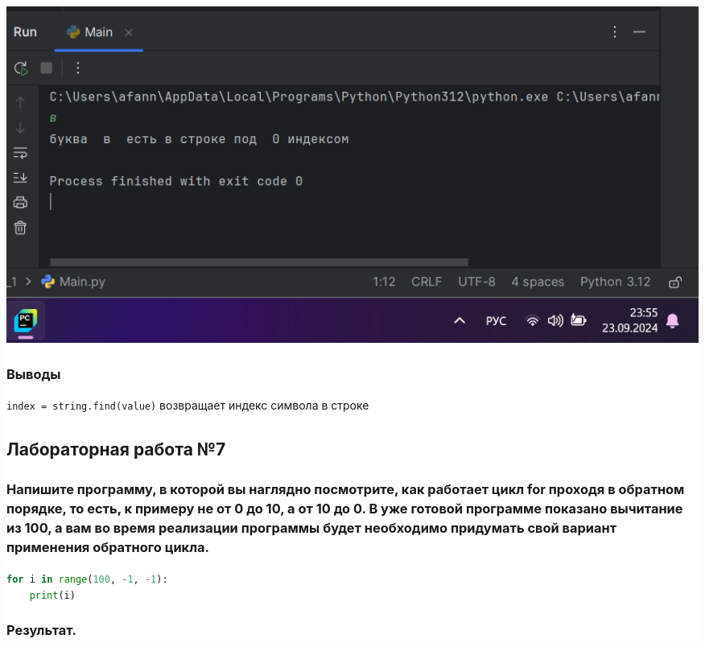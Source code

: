 ![Меню](https://github.com/ANARKI-MOOZ/SoftwareEngineering/blob/Тема_3/pic/lab6.png)

### Выводы

`index = string.find(value)` возвращает индекс символа в строке

## Лабораторная работа №7
### Напишите программу, в которой вы наглядно посмотрите, как работает цикл for проходя в обратном порядке, то есть, к примеру не от 0 до 10, а от 10 до 0. В уже готовой программе показано вычитание из 100, а вам во время реализации программы будет необходимо придумать свой вариант применения обратного цикла.

```python
for i in range(100, -1, -1):
    print(i)
```
### Результат.

